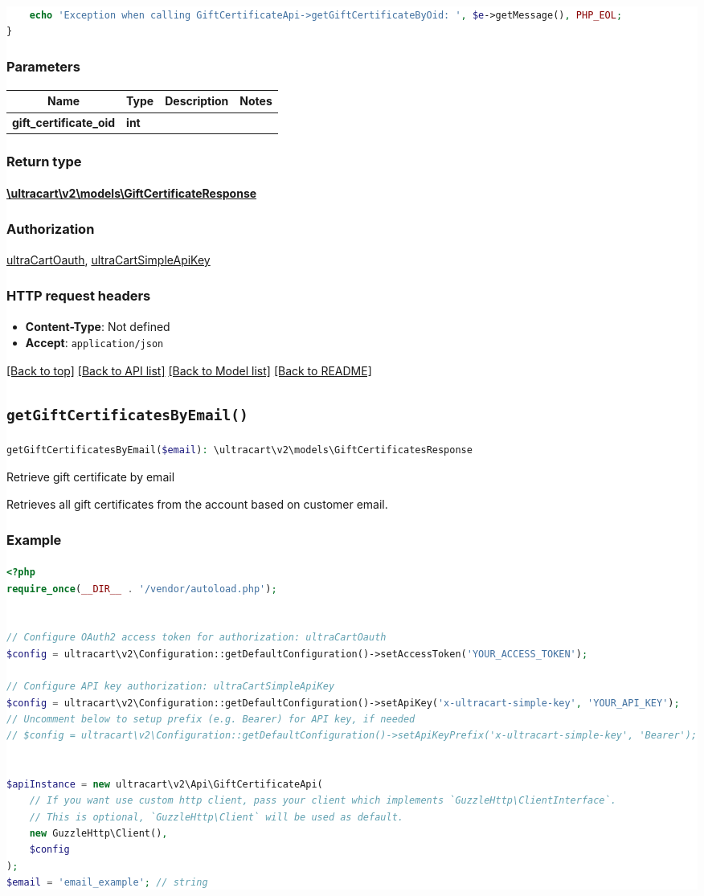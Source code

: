 ```php
    echo 'Exception when calling GiftCertificateApi->getGiftCertificateByOid: ', $e->getMessage(), PHP_EOL;
}
```

### Parameters

Name | Type | Description  | Notes
------------- | ------------- | ------------- | -------------
 **gift_certificate_oid** | **int**|  |

### Return type

[**\ultracart\v2\models\GiftCertificateResponse**](../Model/GiftCertificateResponse.md)

### Authorization

[ultraCartOauth](../../README.md#ultraCartOauth), [ultraCartSimpleApiKey](../../README.md#ultraCartSimpleApiKey)

### HTTP request headers

- **Content-Type**: Not defined
- **Accept**: `application/json`

[[Back to top]](#) [[Back to API list]](../../README.md#endpoints)
[[Back to Model list]](../../README.md#models)
[[Back to README]](../../README.md)

## `getGiftCertificatesByEmail()`

```php
getGiftCertificatesByEmail($email): \ultracart\v2\models\GiftCertificatesResponse
```

Retrieve gift certificate by email

Retrieves all gift certificates from the account based on customer email.

### Example

```php
<?php
require_once(__DIR__ . '/vendor/autoload.php');


// Configure OAuth2 access token for authorization: ultraCartOauth
$config = ultracart\v2\Configuration::getDefaultConfiguration()->setAccessToken('YOUR_ACCESS_TOKEN');

// Configure API key authorization: ultraCartSimpleApiKey
$config = ultracart\v2\Configuration::getDefaultConfiguration()->setApiKey('x-ultracart-simple-key', 'YOUR_API_KEY');
// Uncomment below to setup prefix (e.g. Bearer) for API key, if needed
// $config = ultracart\v2\Configuration::getDefaultConfiguration()->setApiKeyPrefix('x-ultracart-simple-key', 'Bearer');


$apiInstance = new ultracart\v2\Api\GiftCertificateApi(
    // If you want use custom http client, pass your client which implements `GuzzleHttp\ClientInterface`.
    // This is optional, `GuzzleHttp\Client` will be used as default.
    new GuzzleHttp\Client(),
    $config
);
$email = 'email_example'; // string
```